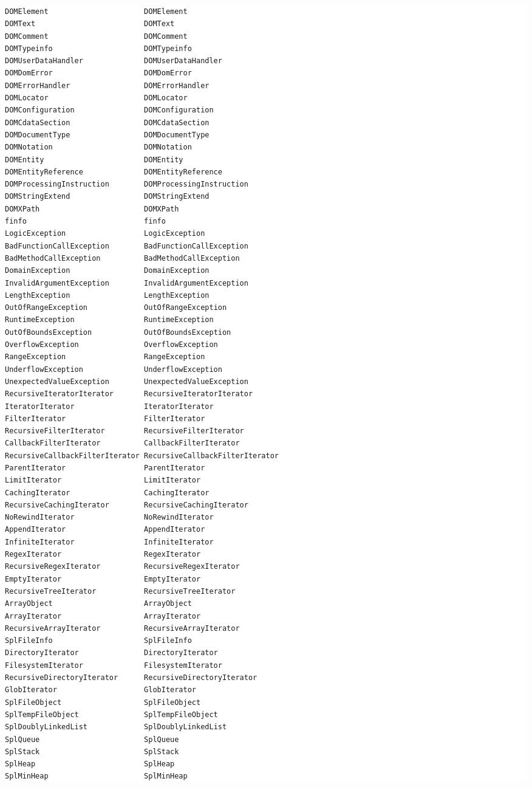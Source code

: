 ```bash
DOMElement                      DOMElement 
DOMText                         DOMText 
DOMComment                      DOMComment 
DOMTypeinfo                     DOMTypeinfo 
DOMUserDataHandler              DOMUserDataHandler 
DOMDomError                     DOMDomError 
DOMErrorHandler                 DOMErrorHandler 
DOMLocator                      DOMLocator 
DOMConfiguration                DOMConfiguration 
DOMCdataSection                 DOMCdataSection 
DOMDocumentType                 DOMDocumentType 
DOMNotation                     DOMNotation 
DOMEntity                       DOMEntity 
DOMEntityReference              DOMEntityReference 
DOMProcessingInstruction        DOMProcessingInstruction 
DOMStringExtend                 DOMStringExtend 
DOMXPath                        DOMXPath 
finfo                           finfo 
LogicException                  LogicException 
BadFunctionCallException        BadFunctionCallException 
BadMethodCallException          BadMethodCallException 
DomainException                 DomainException 
InvalidArgumentException        InvalidArgumentException 
LengthException                 LengthException 
OutOfRangeException             OutOfRangeException 
RuntimeException                RuntimeException 
OutOfBoundsException            OutOfBoundsException 
OverflowException               OverflowException 
RangeException                  RangeException 
UnderflowException              UnderflowException 
UnexpectedValueException        UnexpectedValueException 
RecursiveIteratorIterator       RecursiveIteratorIterator 
IteratorIterator                IteratorIterator 
FilterIterator                  FilterIterator 
RecursiveFilterIterator         RecursiveFilterIterator 
CallbackFilterIterator          CallbackFilterIterator 
RecursiveCallbackFilterIterator RecursiveCallbackFilterIterator 
ParentIterator                  ParentIterator 
LimitIterator                   LimitIterator 
CachingIterator                 CachingIterator 
RecursiveCachingIterator        RecursiveCachingIterator 
NoRewindIterator                NoRewindIterator 
AppendIterator                  AppendIterator 
InfiniteIterator                InfiniteIterator 
RegexIterator                   RegexIterator 
RecursiveRegexIterator          RecursiveRegexIterator 
EmptyIterator                   EmptyIterator 
RecursiveTreeIterator           RecursiveTreeIterator 
ArrayObject                     ArrayObject 
ArrayIterator                   ArrayIterator 
RecursiveArrayIterator          RecursiveArrayIterator 
SplFileInfo                     SplFileInfo 
DirectoryIterator               DirectoryIterator 
FilesystemIterator              FilesystemIterator 
RecursiveDirectoryIterator      RecursiveDirectoryIterator 
GlobIterator                    GlobIterator 
SplFileObject                   SplFileObject 
SplTempFileObject               SplTempFileObject 
SplDoublyLinkedList             SplDoublyLinkedList 
SplQueue                        SplQueue 
SplStack                        SplStack 
SplHeap                         SplHeap 
SplMinHeap                      SplMinHeap 
```